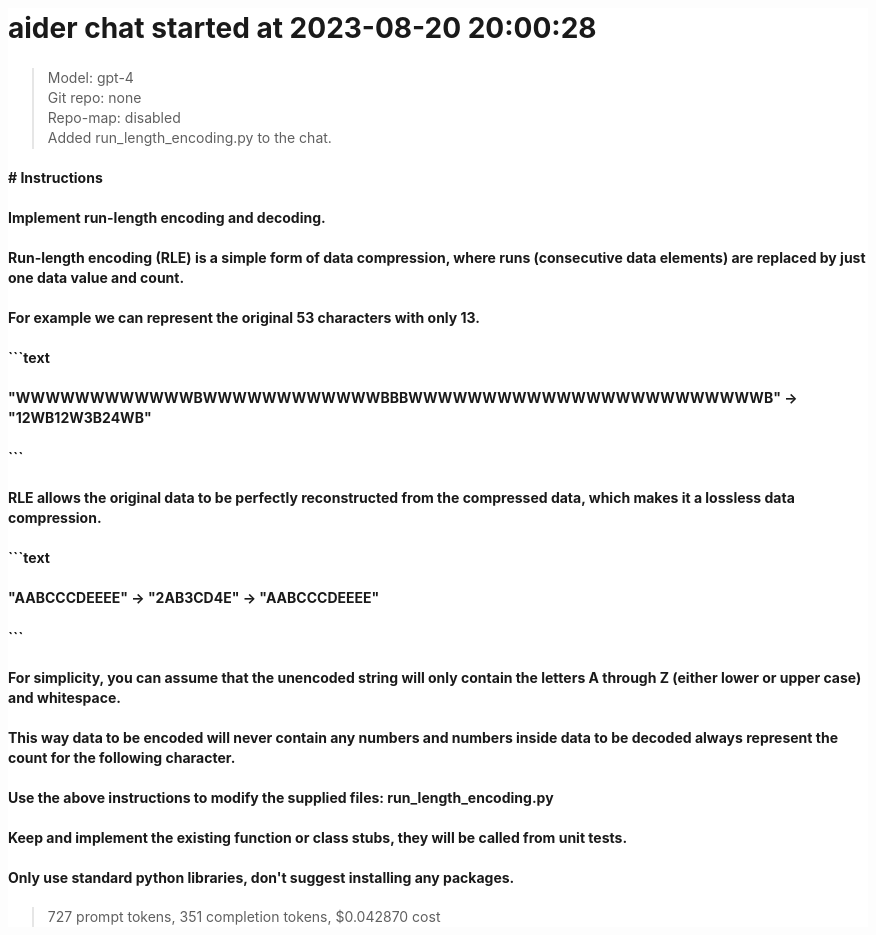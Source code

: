 
# aider chat started at 2023-08-20 20:00:28

> Model: gpt-4  
> Git repo: none  
> Repo-map: disabled  
> Added run_length_encoding.py to the chat.  

#### # Instructions  
####   
#### Implement run-length encoding and decoding.  
####   
#### Run-length encoding (RLE) is a simple form of data compression, where runs (consecutive data elements) are replaced by just one data value and count.  
####   
#### For example we can represent the original 53 characters with only 13.  
####   
#### ```text  
#### "WWWWWWWWWWWWBWWWWWWWWWWWWBBBWWWWWWWWWWWWWWWWWWWWWWWWB"  ->  "12WB12W3B24WB"  
#### ```  
####   
#### RLE allows the original data to be perfectly reconstructed from the compressed data, which makes it a lossless data compression.  
####   
#### ```text  
#### "AABCCCDEEEE"  ->  "2AB3CD4E"  ->  "AABCCCDEEEE"  
#### ```  
####   
#### For simplicity, you can assume that the unencoded string will only contain the letters A through Z (either lower or upper case) and whitespace.  
#### This way data to be encoded will never contain any numbers and numbers inside data to be decoded always represent the count for the following character.  
####   
#### ####  
####   
#### Use the above instructions to modify the supplied files: run_length_encoding.py  
#### Keep and implement the existing function or class stubs, they will be called from unit tests.  
#### Only use standard python libraries, don't suggest installing any packages.  
> 727 prompt tokens, 351 completion tokens, $0.042870 cost  
